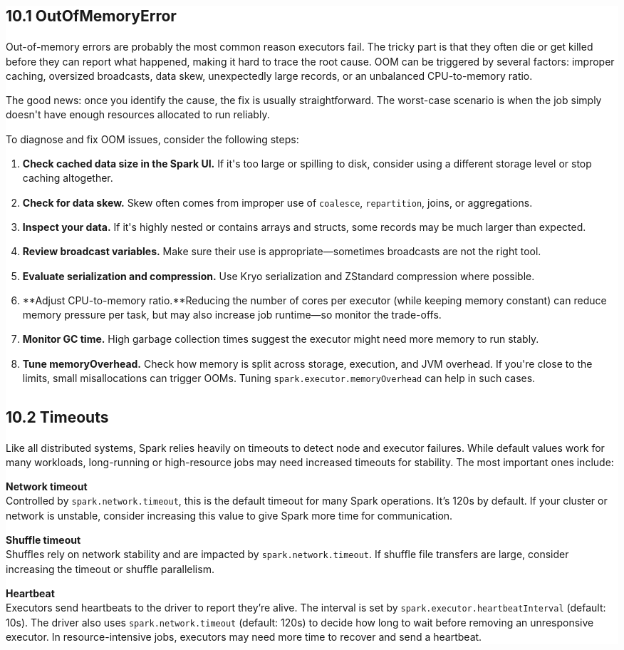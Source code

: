 ## 10.1 OutOfMemoryError

Out-of-memory errors are probably the most common reason executors fail. The tricky part is that they often die or get killed before they can report what happened, making it hard to trace the root cause. OOM can be triggered by several factors: improper caching, oversized broadcasts, data skew, unexpectedly large records, or an unbalanced CPU-to-memory ratio.

The good news: once you identify the cause, the fix is usually straightforward. The worst-case scenario is when the job simply doesn't have enough resources allocated to run reliably.

To diagnose and fix OOM issues, consider the following steps:

1. **Check cached data size in the Spark UI.** If it's too large or spilling to disk, consider using a different storage level or stop caching altogether.

2. **Check for data skew.** Skew often comes from improper use of `coalesce`, `repartition`, joins, or aggregations.

3. **Inspect your data.** If it's highly nested or contains arrays and structs, some records may be much larger than expected.

4. **Review broadcast variables.** Make sure their use is appropriate—sometimes broadcasts are not the right tool.

5. **Evaluate serialization and compression.** Use Kryo serialization and ZStandard compression where possible.

6. **Adjust CPU-to-memory ratio.**Reducing the number of cores per executor (while keeping memory constant) can reduce memory pressure per task, but may also increase job runtime—so monitor the trade-offs.

7. **Monitor GC time.** High garbage collection times suggest the executor might need more memory to run stably.

8. **Tune memoryOverhead.** Check how memory is split across storage, execution, and JVM overhead. If you're close to the limits, small misallocations can trigger OOMs. Tuning `spark.executor.memoryOverhead` can help in such cases.

## 10.2 Timeouts

Like all distributed systems, Spark relies heavily on timeouts to detect node and executor failures. While default values work for many workloads, long-running or high-resource jobs may need increased timeouts for stability. The most important ones include:

**Network timeout**  
Controlled by `spark.network.timeout`, this is the default timeout for many Spark operations. It’s 120s by default. If your cluster or network is unstable, consider increasing this value to give Spark more time for communication.

**Shuffle timeout**  
Shuffles rely on network stability and are impacted by `spark.network.timeout`. If shuffle file transfers are large, consider increasing the timeout or shuffle parallelism.

**Heartbeat**  
Executors send heartbeats to the driver to report they’re alive. The interval is set by `spark.executor.heartbeatInterval` (default: 10s). The driver also uses `spark.network.timeout` (default: 120s) to decide how long to wait before removing an unresponsive executor. In resource-intensive jobs, executors may need more time to recover and send a heartbeat.
